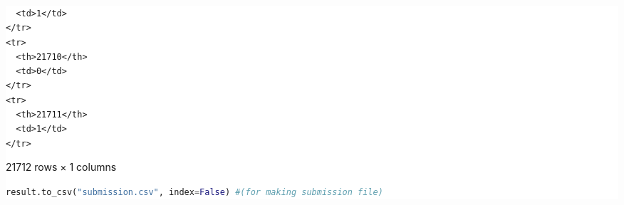       <td>1</td>
    </tr>
    <tr>
      <th>21710</th>
      <td>0</td>
    </tr>
    <tr>
      <th>21711</th>
      <td>1</td>
    </tr>
  </tbody>
</table>
<p>21712 rows × 1 columns</p>
</div>




```python
result.to_csv("submission.csv", index=False) #(for making submission file)
```


```python

```
